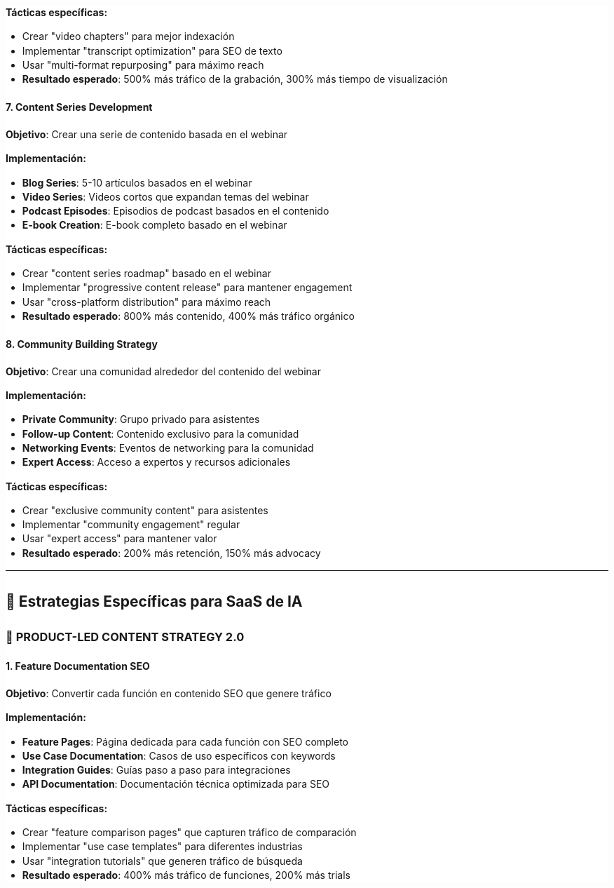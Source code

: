 **Tácticas específicas:**
- Crear "video chapters" para mejor indexación
- Implementar "transcript optimization" para SEO de texto
- Usar "multi-format repurposing" para máximo reach
- **Resultado esperado**: 500% más tráfico de la grabación, 300% más tiempo de visualización

#### **7. Content Series Development**
**Objetivo**: Crear una serie de contenido basada en el webinar

**Implementación:**
- **Blog Series**: 5-10 artículos basados en el webinar
- **Video Series**: Videos cortos que expandan temas del webinar
- **Podcast Episodes**: Episodios de podcast basados en el contenido
- **E-book Creation**: E-book completo basado en el webinar

**Tácticas específicas:**
- Crear "content series roadmap" basado en el webinar
- Implementar "progressive content release" para mantener engagement
- Usar "cross-platform distribution" para máximo reach
- **Resultado esperado**: 800% más contenido, 400% más tráfico orgánico

#### **8. Community Building Strategy**
**Objetivo**: Crear una comunidad alrededor del contenido del webinar

**Implementación:**
- **Private Community**: Grupo privado para asistentes
- **Follow-up Content**: Contenido exclusivo para la comunidad
- **Networking Events**: Eventos de networking para la comunidad
- **Expert Access**: Acceso a expertos y recursos adicionales

**Tácticas específicas:**
- Crear "exclusive community content" para asistentes
- Implementar "community engagement" regular
- Usar "expert access" para mantener valor
- **Resultado esperado**: 200% más retención, 150% más advocacy

---

## 💎 Estrategias Específicas para SaaS de IA

### 🎯 **PRODUCT-LED CONTENT STRATEGY 2.0**

#### **1. Feature Documentation SEO**
**Objetivo**: Convertir cada función en contenido SEO que genere tráfico

**Implementación:**
- **Feature Pages**: Página dedicada para cada función con SEO completo
- **Use Case Documentation**: Casos de uso específicos con keywords
- **Integration Guides**: Guías paso a paso para integraciones
- **API Documentation**: Documentación técnica optimizada para SEO

**Tácticas específicas:**
- Crear "feature comparison pages" que capturen tráfico de comparación
- Implementar "use case templates" para diferentes industrias
- Usar "integration tutorials" que generen tráfico de búsqueda
- **Resultado esperado**: 400% más tráfico de funciones, 200% más trials

